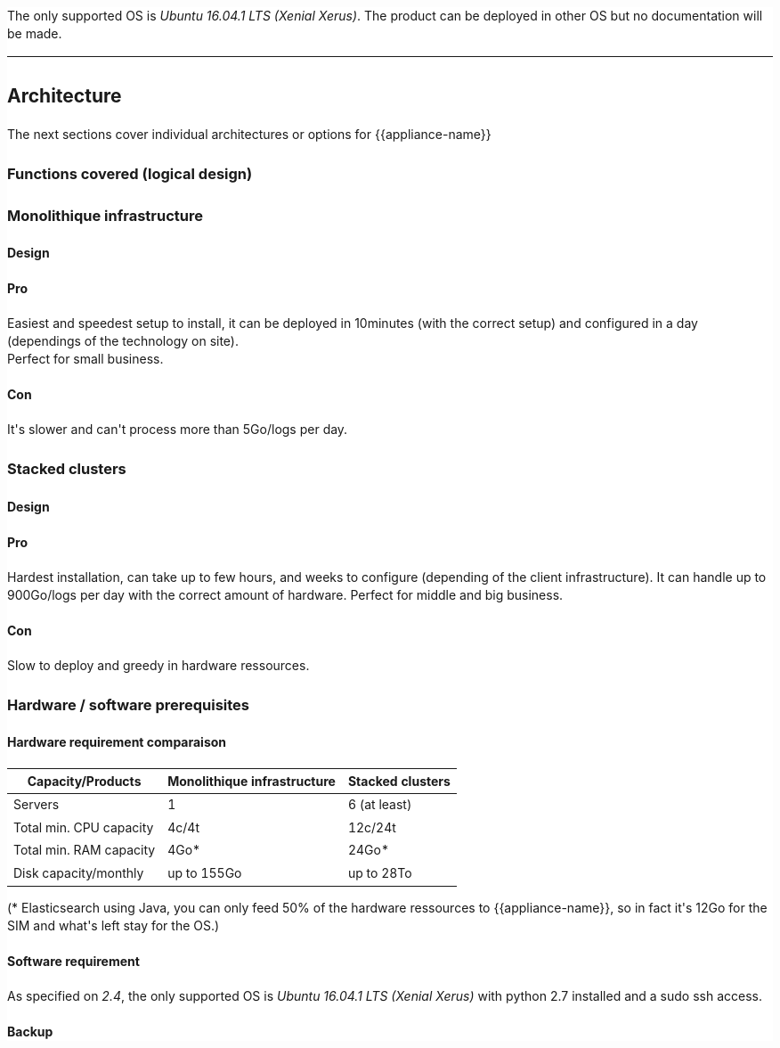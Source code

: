 The only supported OS is *Ubuntu 16.04.1 LTS (Xenial Xerus)*. The product can be deployed in other OS but no documentation will be made.

---

## Architecture

The next sections cover individual architectures or options for {{appliance-name}}

### Functions covered (logical design)
### Monolithique infrastructure
#### Design
#### Pro
Easiest and speedest setup to install, it can be deployed in 10minutes (with the correct setup) and configured in a day (dependings of the technology on site).   
Perfect for small business.
#### Con
It's slower and can't process more than 5Go/logs per day.
### Stacked clusters
#### Design
#### Pro
Hardest installation, can take up to few hours, and weeks to configure (depending of the client infrastructure). It can handle up to 900Go/logs per day with the correct amount of hardware.
Perfect for middle and big business.
#### Con
Slow to deploy and greedy in hardware ressources.
### Hardware / software prerequisites
#### Hardware requirement comparaison  
|  Capacity/Products | Monolithique infrastructure  | Stacked clusters  |
|---|---|---|
| Servers |  1| 6 (at least)  |
| Total min. CPU capacity| 4c/4t| 12c/24t |
| Total min. RAM capacity| 4Go*| 24Go* |
| Disk capacity/monthly | up to 155Go | up to 28To |


(\* Elasticsearch using Java,  you can only feed 50% of the hardware ressources to {{appliance-name}}, so in fact it's 12Go for the SIM and what's left stay for the OS.)

#### Software requirement
As specified on *2.4*, the only supported OS is *Ubuntu 16.04.1 LTS (Xenial Xerus)* with python 2.7 installed and a sudo ssh access.  

#### Backup
